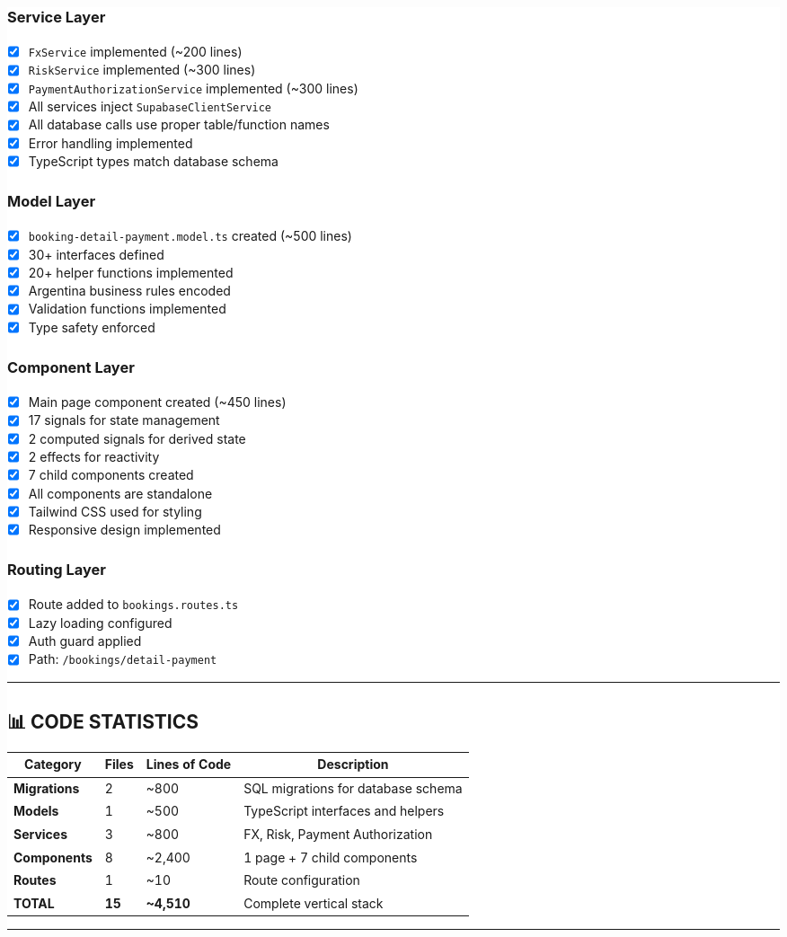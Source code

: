 ### Service Layer
- [x] `FxService` implemented (~200 lines)
- [x] `RiskService` implemented (~300 lines)
- [x] `PaymentAuthorizationService` implemented (~300 lines)
- [x] All services inject `SupabaseClientService`
- [x] All database calls use proper table/function names
- [x] Error handling implemented
- [x] TypeScript types match database schema

### Model Layer
- [x] `booking-detail-payment.model.ts` created (~500 lines)
- [x] 30+ interfaces defined
- [x] 20+ helper functions implemented
- [x] Argentina business rules encoded
- [x] Validation functions implemented
- [x] Type safety enforced

### Component Layer
- [x] Main page component created (~450 lines)
- [x] 17 signals for state management
- [x] 2 computed signals for derived state
- [x] 2 effects for reactivity
- [x] 7 child components created
- [x] All components are standalone
- [x] Tailwind CSS used for styling
- [x] Responsive design implemented

### Routing Layer
- [x] Route added to `bookings.routes.ts`
- [x] Lazy loading configured
- [x] Auth guard applied
- [x] Path: `/bookings/detail-payment`

---

## 📊 CODE STATISTICS

| Category | Files | Lines of Code | Description |
|----------|-------|---------------|-------------|
| **Migrations** | 2 | ~800 | SQL migrations for database schema |
| **Models** | 1 | ~500 | TypeScript interfaces and helpers |
| **Services** | 3 | ~800 | FX, Risk, Payment Authorization |
| **Components** | 8 | ~2,400 | 1 page + 7 child components |
| **Routes** | 1 | ~10 | Route configuration |
| **TOTAL** | **15** | **~4,510** | Complete vertical stack |

---